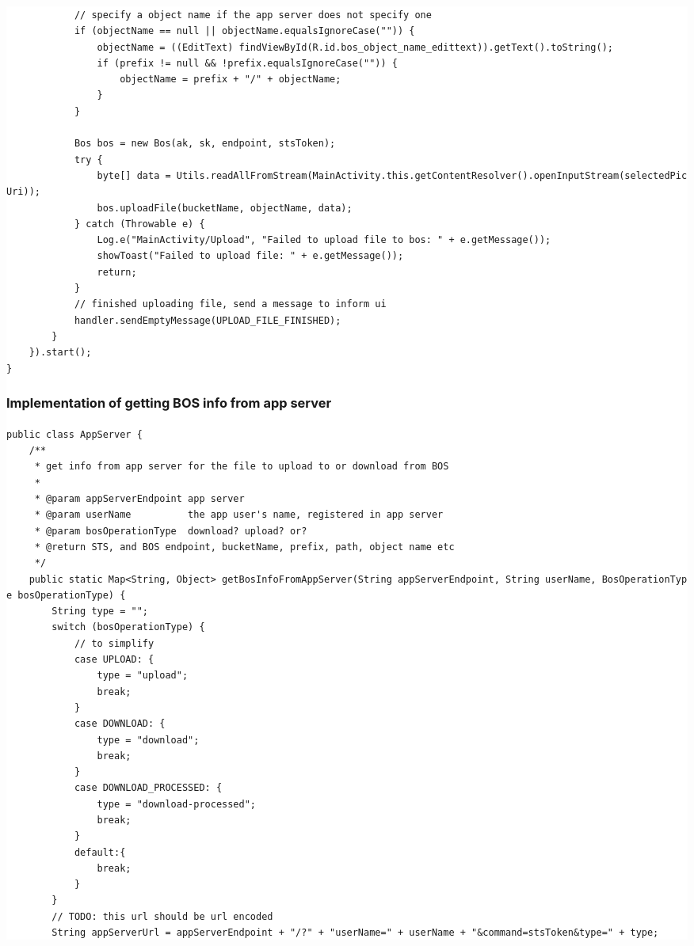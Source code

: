 	            // specify a object name if the app server does not specify one
	            if (objectName == null || objectName.equalsIgnoreCase("")) {
	                objectName = ((EditText) findViewById(R.id.bos_object_name_edittext)).getText().toString();
	                if (prefix != null && !prefix.equalsIgnoreCase("")) {
	                    objectName = prefix + "/" + objectName;
	                }
	            }

	            Bos bos = new Bos(ak, sk, endpoint, stsToken);
	            try {
	                byte[] data = Utils.readAllFromStream(MainActivity.this.getContentResolver().openInputStream(selectedPicUri));
	                bos.uploadFile(bucketName, objectName, data);
	            } catch (Throwable e) {
	                Log.e("MainActivity/Upload", "Failed to upload file to bos: " + e.getMessage());
	                showToast("Failed to upload file: " + e.getMessage());
	                return;
	            }
	            // finished uploading file, send a message to inform ui
	            handler.sendEmptyMessage(UPLOAD_FILE_FINISHED);
	        }
	    }).start();
	}

### Implementation of getting BOS info from app server

	public class AppServer {
	    /**
	     * get info from app server for the file to upload to or download from BOS
	     *
	     * @param appServerEndpoint app server
	     * @param userName          the app user's name, registered in app server
	     * @param bosOperationType  download? upload? or?
	     * @return STS, and BOS endpoint, bucketName, prefix, path, object name etc
	     */
	    public static Map<String, Object> getBosInfoFromAppServer(String appServerEndpoint, String userName, BosOperationType bosOperationType) {
	        String type = "";
	        switch (bosOperationType) {
	            // to simplify
	            case UPLOAD: {
	                type = "upload";
	                break;
	            }
	            case DOWNLOAD: {
	                type = "download";
	                break;
	            }
	            case DOWNLOAD_PROCESSED: {
	                type = "download-processed";
	                break;
	            }
	            default:{
	                break;
	            }
	        }
	        // TODO: this url should be url encoded
	        String appServerUrl = appServerEndpoint + "/?" + "userName=" + userName + "&command=stsToken&type=" + type;
	